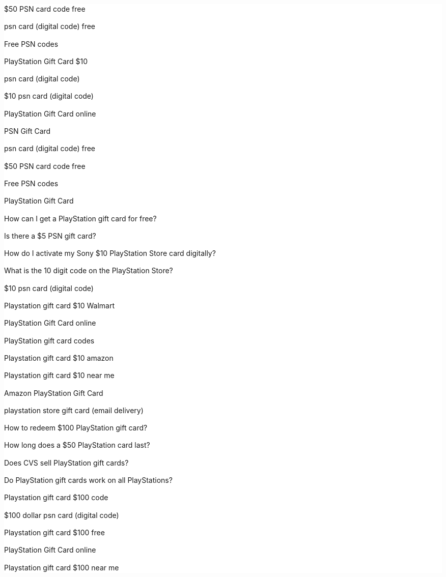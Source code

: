 $50 PSN card code free

psn card (digital code) free

Free PSN codes

PlayStation Gift Card $10

psn card (digital code)

$10 psn card (digital code)

PlayStation Gift Card online

PSN Gift Card

psn card (digital code) free

$50 PSN card code free

Free PSN codes

PlayStation Gift Card

How can I get a PlayStation gift card for free?

Is there a $5 PSN gift card?

How do I activate my Sony $10 PlayStation Store card digitally?

What is the 10 digit code on the PlayStation Store?

$10 psn card (digital code)

Playstation gift card $10 Walmart

PlayStation Gift Card online

PlayStation gift card codes

Playstation gift card $10 amazon

Playstation gift card $10 near me

Amazon PlayStation Gift Card

playstation store gift card (email delivery)

How to redeem $100 PlayStation gift card?

How long does a $50 PlayStation card last?

Does CVS sell PlayStation gift cards?

Do PlayStation gift cards work on all PlayStations?

Playstation gift card $100 code

$100 dollar psn card (digital code)

Playstation gift card $100 free

PlayStation Gift Card online

Playstation gift card $100 near me
